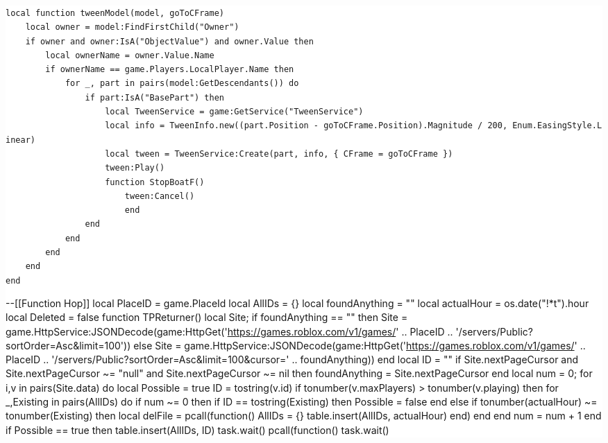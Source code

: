	local function tweenModel(model, goToCFrame)
		local owner = model:FindFirstChild("Owner")
		if owner and owner:IsA("ObjectValue") and owner.Value then
			local ownerName = owner.Value.Name
			if ownerName == game.Players.LocalPlayer.Name then
				for _, part in pairs(model:GetDescendants()) do
					if part:IsA("BasePart") then
						local TweenService = game:GetService("TweenService")
						local info = TweenInfo.new((part.Position - goToCFrame.Position).Magnitude / 200, Enum.EasingStyle.Linear)
						local tween = TweenService:Create(part, info, { CFrame = goToCFrame })
						tween:Play()
                        function StopBoatF()
                            tween:Cancel()
                            end
					end
				end
			end
		end
	end
--[[Function Hop]]
local PlaceID = game.PlaceId
local AllIDs = {}
local foundAnything = ""
local actualHour = os.date("!*t").hour
local Deleted = false
function TPReturner()
local Site;
if foundAnything == "" then
Site = game.HttpService:JSONDecode(game:HttpGet('https://games.roblox.com/v1/games/' .. PlaceID .. '/servers/Public?sortOrder=Asc&limit=100'))
else
Site = game.HttpService:JSONDecode(game:HttpGet('https://games.roblox.com/v1/games/' .. PlaceID .. '/servers/Public?sortOrder=Asc&limit=100&cursor=' .. foundAnything))
end
local ID = ""
if Site.nextPageCursor and Site.nextPageCursor ~= "null" and Site.nextPageCursor ~= nil then
foundAnything = Site.nextPageCursor
end
local num = 0;
for i,v in pairs(Site.data) do
local Possible = true
ID = tostring(v.id)
if tonumber(v.maxPlayers) > tonumber(v.playing) then
    for _,Existing in pairs(AllIDs) do
        if num ~= 0 then
            if ID == tostring(Existing) then
                Possible = false
            end
        else
            if tonumber(actualHour) ~= tonumber(Existing) then
                local delFile = pcall(function()
                    AllIDs = {}
                    table.insert(AllIDs, actualHour)
                end)
            end
        end
        num = num + 1
    end
    if Possible == true then
        table.insert(AllIDs, ID)
        task.wait()
        pcall(function()
            task.wait()